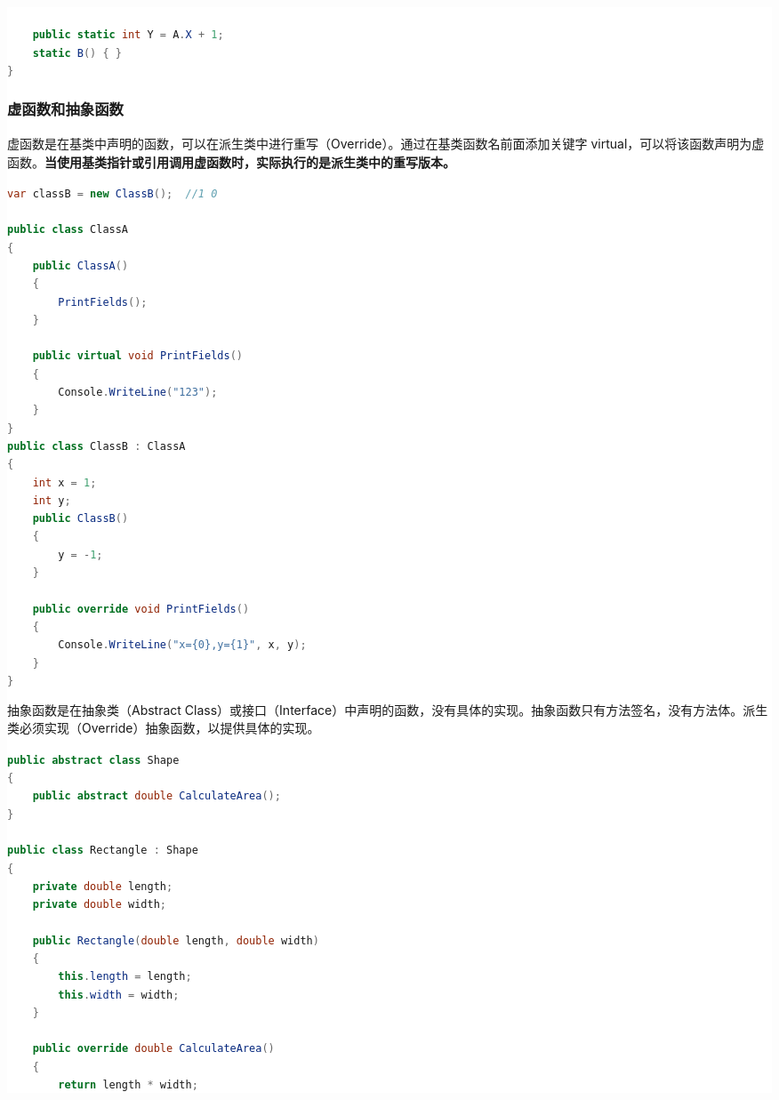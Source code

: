 ```C#

    public static int Y = A.X + 1;
    static B() { }
}
```

### 虚函数和抽象函数

虚函数是在基类中声明的函数，可以在派生类中进行重写（Override）。通过在基类函数名前面添加关键字 virtual，可以将该函数声明为虚函数。**当使用基类指针或引用调用虚函数时，实际执行的是派生类中的重写版本。**

```C#
var classB = new ClassB();  //1 0

public class ClassA
{
    public ClassA()
    {
        PrintFields();
    }

    public virtual void PrintFields()
    {
        Console.WriteLine("123");
    }
}
public class ClassB : ClassA
{
    int x = 1;
    int y;
    public ClassB()
    {
        y = -1;
    }

    public override void PrintFields()
    {
        Console.WriteLine("x={0},y={1}", x, y);
    }
}
```

抽象函数是在抽象类（Abstract Class）或接口（Interface）中声明的函数，没有具体的实现。抽象函数只有方法签名，没有方法体。派生类必须实现（Override）抽象函数，以提供具体的实现。

```C#
public abstract class Shape
{
    public abstract double CalculateArea();
}

public class Rectangle : Shape
{
    private double length;
    private double width;

    public Rectangle(double length, double width)
    {
        this.length = length;
        this.width = width;
    }

    public override double CalculateArea()
    {
        return length * width;
```